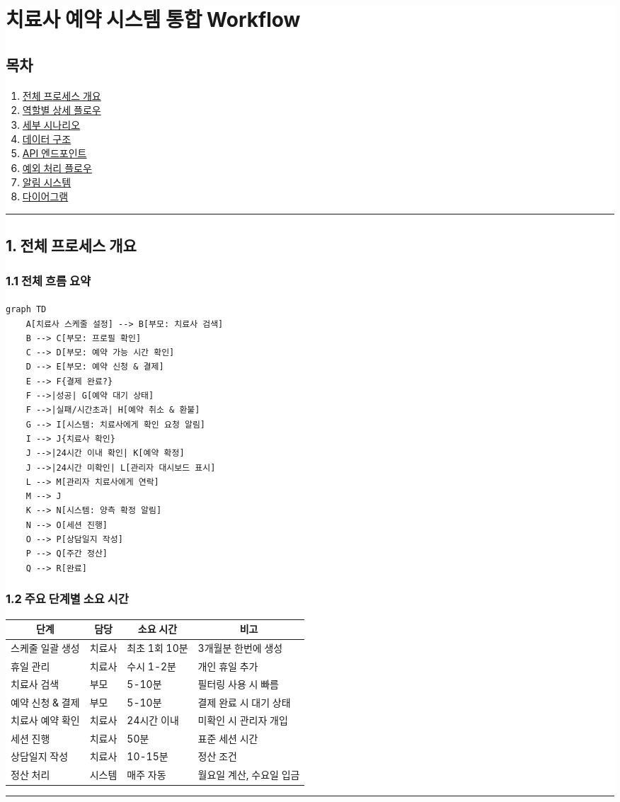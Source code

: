 # 치료사 예약 시스템 통합 Workflow

## 목차
1. [전체 프로세스 개요](#1-전체-프로세스-개요)
2. [역할별 상세 플로우](#2-역할별-상세-플로우)
3. [세부 시나리오](#3-세부-시나리오)
4. [데이터 구조](#4-데이터-구조)
5. [API 엔드포인트](#5-api-엔드포인트)
6. [예외 처리 플로우](#6-예외-처리-플로우)
7. [알림 시스템](#7-알림-시스템)
8. [다이어그램](#8-다이어그램)

---

## 1. 전체 프로세스 개요

### 1.1 전체 흐름 요약

```mermaid
graph TD
    A[치료사 스케줄 설정] --> B[부모: 치료사 검색]
    B --> C[부모: 프로필 확인]
    C --> D[부모: 예약 가능 시간 확인]
    D --> E[부모: 예약 신청 & 결제]
    E --> F{결제 완료?}
    F -->|성공| G[예약 대기 상태]
    F -->|실패/시간초과| H[예약 취소 & 환불]
    G --> I[시스템: 치료사에게 확인 요청 알림]
    I --> J{치료사 확인}
    J -->|24시간 이내 확인| K[예약 확정]
    J -->|24시간 미확인| L[관리자 대시보드 표시]
    L --> M[관리자 치료사에게 연락]
    M --> J
    K --> N[시스템: 양측 확정 알림]
    N --> O[세션 진행]
    O --> P[상담일지 작성]
    P --> Q[주간 정산]
    Q --> R[완료]
```

### 1.2 주요 단계별 소요 시간

| 단계 | 담당 | 소요 시간 | 비고 |
|------|------|-----------|------|
| 스케줄 일괄 생성 | 치료사 | 최초 1회 10분 | 3개월분 한번에 생성 |
| 휴일 관리 | 치료사 | 수시 1-2분 | 개인 휴일 추가 |
| 치료사 검색 | 부모 | 5-10분 | 필터링 사용 시 빠름 |
| 예약 신청 & 결제 | 부모 | 5-10분 | 결제 완료 시 대기 상태 |
| 치료사 예약 확인 | 치료사 | 24시간 이내 | 미확인 시 관리자 개입 |
| 세션 진행 | 치료사 | 50분 | 표준 세션 시간 |
| 상담일지 작성 | 치료사 | 10-15분 | 정산 조건 |
| 정산 처리 | 시스템 | 매주 자동 | 월요일 계산, 수요일 입금 |

---